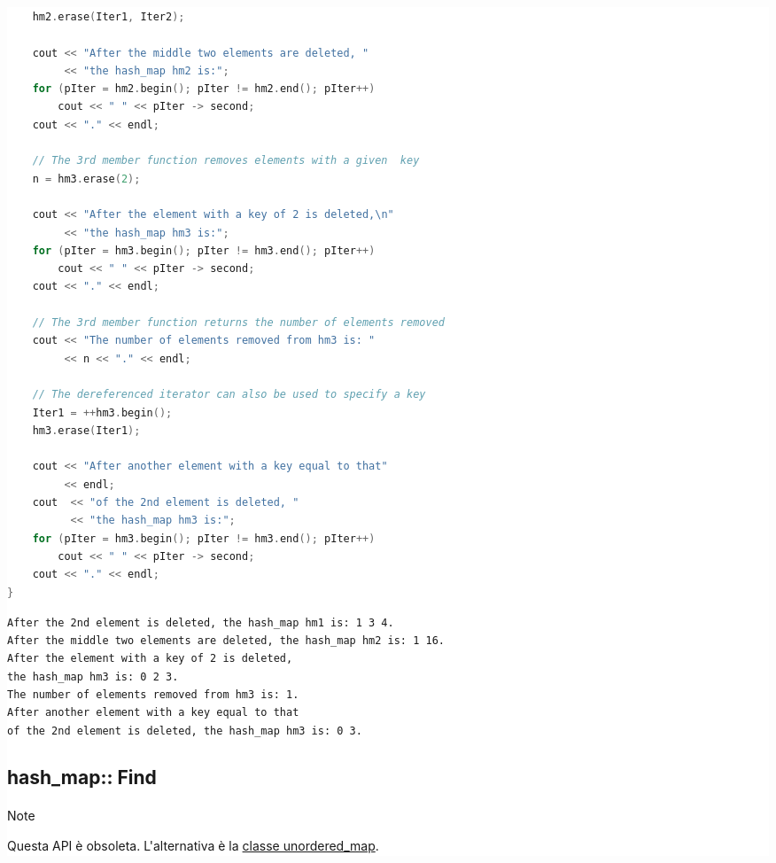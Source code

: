```cpp
    hm2.erase(Iter1, Iter2);

    cout << "After the middle two elements are deleted, "
         << "the hash_map hm2 is:";
    for (pIter = hm2.begin(); pIter != hm2.end(); pIter++)
        cout << " " << pIter -> second;
    cout << "." << endl;

    // The 3rd member function removes elements with a given  key
    n = hm3.erase(2);

    cout << "After the element with a key of 2 is deleted,\n"
         << "the hash_map hm3 is:";
    for (pIter = hm3.begin(); pIter != hm3.end(); pIter++)
        cout << " " << pIter -> second;
    cout << "." << endl;

    // The 3rd member function returns the number of elements removed
    cout << "The number of elements removed from hm3 is: "
         << n << "." << endl;

    // The dereferenced iterator can also be used to specify a key
    Iter1 = ++hm3.begin();
    hm3.erase(Iter1);

    cout << "After another element with a key equal to that"
         << endl;
    cout  << "of the 2nd element is deleted, "
          << "the hash_map hm3 is:";
    for (pIter = hm3.begin(); pIter != hm3.end(); pIter++)
        cout << " " << pIter -> second;
    cout << "." << endl;
}
```

```Output
After the 2nd element is deleted, the hash_map hm1 is: 1 3 4.
After the middle two elements are deleted, the hash_map hm2 is: 1 16.
After the element with a key of 2 is deleted,
the hash_map hm3 is: 0 2 3.
The number of elements removed from hm3 is: 1.
After another element with a key equal to that
of the 2nd element is deleted, the hash_map hm3 is: 0 3.
```

## <a name="hash_mapfind"></a><a name="find"></a> hash_map:: Find

> [!NOTE]
> Questa API è obsoleta. L'alternativa è la [classe unordered_map](../standard-library/unordered-map-class.md).

